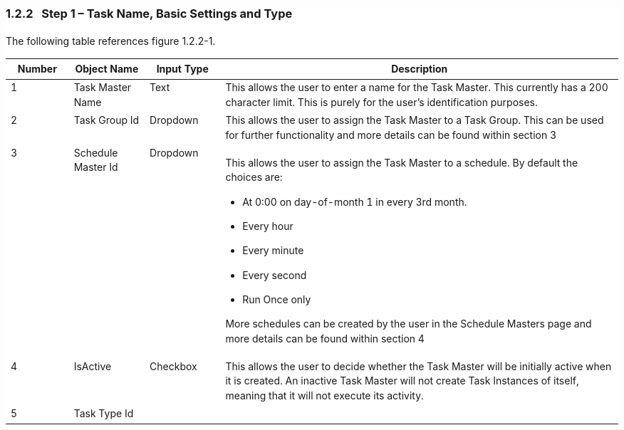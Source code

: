 ### 1.2.2   Step 1 – Task Name, Basic Settings and Type

The following table references figure 1.2.2-1.

<table>
<colgroup>
<col style="width: 10%" />
<col style="width: 12%" />
<col style="width: 12%" />
<col style="width: 63%" />
</colgroup>
<thead>
<tr class="header">
<th><strong>Number</strong></th>
<th><strong>Object Name</strong></th>
<th><strong>Input Type</strong></th>
<th><strong>Description</strong></th>
</tr>
</thead>
<tbody>
<tr class="odd">
<td>1</td>
<td>Task Master Name</td>
<td>Text</td>
<td>This allows the user to enter a name for the Task Master. This
currently has a 200 character limit. This is purely for the user’s
identification purposes.</td>
</tr>
<tr class="even">
<td>2</td>
<td>Task Group Id</td>
<td>Dropdown</td>
<td>This allows the user to assign the Task Master to a Task Group. This
can be used for further functionality and more details can be found
within section 3</td>
</tr>
<tr class="odd">
<td>3</td>
<td>Schedule Master Id</td>
<td>Dropdown</td>
<td><p>This allows the user to assign the Task Master to a schedule. By
default the choices are:</p>
<ul>
<li><p>At 0:00 on day-of-month 1 in every 3rd month.</p></li>
<li><p>Every hour</p></li>
<li><p>Every minute</p></li>
<li><p>Every second</p></li>
<li><p>Run Once only</p></li>
</ul>
<p>More schedules can be created by the user in the Schedule Masters
page and more details can be found within section 4</p></td>
</tr>
<tr class="even">
<td>4</td>
<td>IsActive</td>
<td>Checkbox</td>
<td>This allows the user to decide whether the Task Master will be
initially active when it is created. An inactive Task Master will not
create Task Instances of itself, meaning that it will not execute its
activity.</td>
</tr>
<tr class="odd">
<td>5</td>
<td>Task Type Id</td>